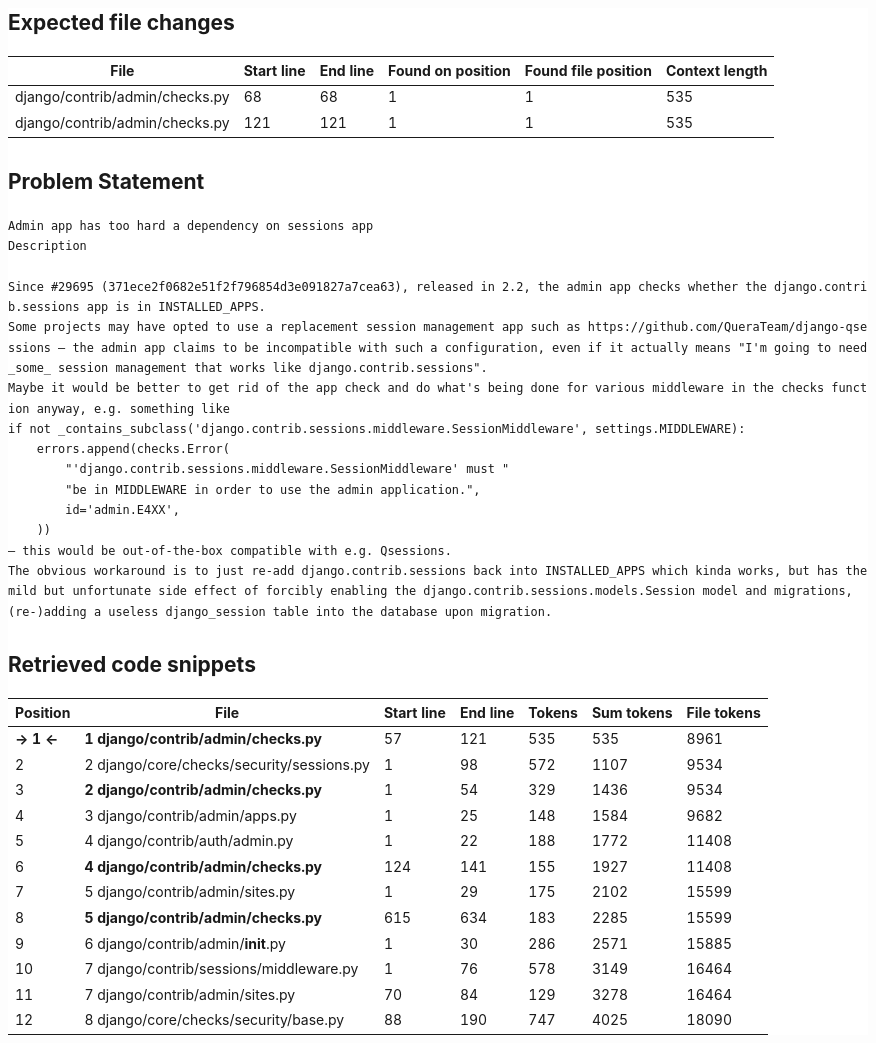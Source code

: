 ## Expected file changes

| File | Start line | End line | Found on position | Found file position | Context length |
| ---- | ---------- | -------- | ----------------- | ------------------- | -------------- |
| django/contrib/admin/checks.py | 68 | 68 | 1 | 1 | 535
| django/contrib/admin/checks.py | 121 | 121 | 1 | 1 | 535


## Problem Statement

```
Admin app has too hard a dependency on sessions app
Description
	
Since #29695 (371ece2f0682e51f2f796854d3e091827a7cea63), released in 2.2, the admin app checks whether the django.contrib.sessions app is in INSTALLED_APPS.
Some projects may have opted to use a replacement session management app such as ​https://github.com/QueraTeam/django-qsessions – the admin app claims to be incompatible with such a configuration, even if it actually means "I'm going to need _some_ session management that works like django.contrib.sessions".
Maybe it would be better to get rid of the app check and do what's being done for various middleware in the checks function anyway, e.g. something like
if not _contains_subclass('django.contrib.sessions.middleware.SessionMiddleware', settings.MIDDLEWARE):
	errors.append(checks.Error(
		"'django.contrib.sessions.middleware.SessionMiddleware' must "
		"be in MIDDLEWARE in order to use the admin application.",
		id='admin.E4XX',
	))
– this would be out-of-the-box compatible with e.g. Qsessions.
The obvious workaround is to just re-add django.contrib.sessions back into INSTALLED_APPS which kinda works, but has the mild but unfortunate side effect of forcibly enabling the django.contrib.sessions.models.Session model and migrations, (re-)adding a useless django_session table into the database upon migration.

```

## Retrieved code snippets

| Position | File | Start line | End line | Tokens | Sum tokens | File tokens |
| -------- | ---- | ---------- | -------- | ------ | ---------- | ----------- |
| **-> 1 <-** | **1 django/contrib/admin/checks.py** | 57 | 121| 535 | 535 | 8961 | 
| 2 | 2 django/core/checks/security/sessions.py | 1 | 98| 572 | 1107 | 9534 | 
| 3 | **2 django/contrib/admin/checks.py** | 1 | 54| 329 | 1436 | 9534 | 
| 4 | 3 django/contrib/admin/apps.py | 1 | 25| 148 | 1584 | 9682 | 
| 5 | 4 django/contrib/auth/admin.py | 1 | 22| 188 | 1772 | 11408 | 
| 6 | **4 django/contrib/admin/checks.py** | 124 | 141| 155 | 1927 | 11408 | 
| 7 | 5 django/contrib/admin/sites.py | 1 | 29| 175 | 2102 | 15599 | 
| 8 | **5 django/contrib/admin/checks.py** | 615 | 634| 183 | 2285 | 15599 | 
| 9 | 6 django/contrib/admin/__init__.py | 1 | 30| 286 | 2571 | 15885 | 
| 10 | 7 django/contrib/sessions/middleware.py | 1 | 76| 578 | 3149 | 16464 | 
| 11 | 7 django/contrib/admin/sites.py | 70 | 84| 129 | 3278 | 16464 | 
| 12 | 8 django/core/checks/security/base.py | 88 | 190| 747 | 4025 | 18090 | 